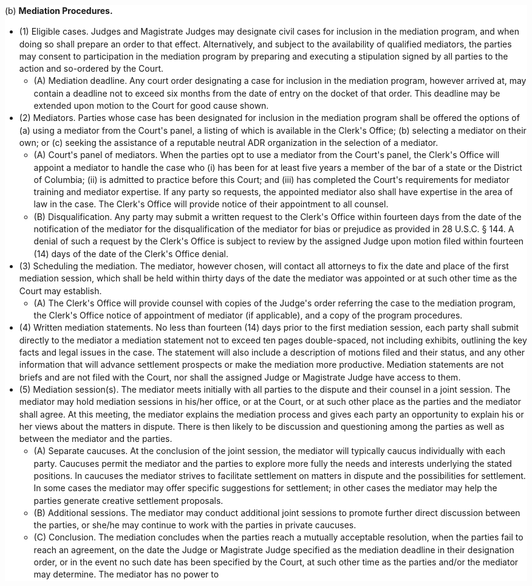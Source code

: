 (b) __Mediation Procedures.__

  * (1) Eligible cases. Judges and Magistrate Judges may designate civil cases for
inclusion in the mediation program, and when doing so shall prepare an order to that effect.
Alternatively, and subject to the availability of qualified mediators, the parties may consent to
participation in the mediation program by preparing and executing a stipulation signed by all
parties to the action and so-ordered by the Court.
    * (A) Mediation deadline. Any court order designating a case for inclusion in the
mediation program, however arrived at, may contain a deadline not to exceed six
months from the date of entry on the docket of that order. This deadline may be
extended upon motion to the Court for good cause shown.
  * (2) Mediators. Parties whose case has been designated for inclusion in the
mediation program shall be offered the options of (a) using a mediator from the Court's
panel, a listing of which is available in the Clerk's Office; (b) selecting a mediator on their
own; or (c) seeking the assistance of a reputable neutral ADR organization in the selection of 
a mediator.
    * (A) Court's panel of mediators. When the parties opt to use a mediator
from the Court's panel, the Clerk's Office will appoint a mediator to handle the case
who (i) has been for at least five years a member of the bar of a state or the District of
Columbia; (ii) is admitted to practice before this Court; and (iii) has completed the
Court's requirements for mediator training and mediator expertise. If any party so
requests, the appointed mediator also shall have expertise in the area of law in the
case. The Clerk's Office will provide notice of their appointment to all counsel.
    * (B) Disqualification. Any party may submit a written request to the Clerk's
Office within fourteen days from the date of the notification of the mediator for the
disqualification of the mediator for bias or prejudice as provided in 28 U.S.C. § 144.
A denial of such a request by the Clerk's Office is subject to review by the assigned 
Judge upon motion filed within fourteen (14) days of the date of the Clerk's Office
denial.
  * (3) Scheduling the mediation. The mediator, however chosen, will contact all
attorneys to fix the date and place of the first mediation session, which shall be held within
thirty days of the date the mediator was appointed or at such other time as the Court may
establish.
    * (A) The Clerk's Office will provide counsel with copies of the Judge's order
referring the case to the mediation program, the Clerk's Office notice of appointment
of mediator (if applicable), and a copy of the program procedures.
  * (4) Written mediation statements. No less than fourteen (14) days prior to the first
mediation session, each party shall submit directly to the mediator a mediation statement not
to exceed ten pages double-spaced, not including exhibits, outlining the key facts and legal
issues in the case. The statement will also include a description of motions filed and their
status, and any other information that will advance settlement prospects or make the
mediation more productive. Mediation statements are not briefs and are not filed with the
Court, nor shall the assigned Judge or Magistrate Judge have access to them.
  * (5) Mediation session(s). The mediator meets initially with all parties to the dispute
and their counsel in a joint session. The mediator may hold mediation sessions in his/her
office, or at the Court, or at such other place as the parties and the mediator shall agree. At
this meeting, the mediator explains the mediation process and gives each party an opportunity
to explain his or her views about the matters in dispute. There is then likely to be discussion 
and questioning among the parties as well as between the mediator and the parties.
    * (A) Separate caucuses. At the conclusion of the joint session, the mediator
will typically caucus individually with each party. Caucuses permit the mediator and
the parties to explore more fully the needs and interests underlying the stated
positions. In caucuses the mediator strives to facilitate settlement on matters in
dispute and the possibilities for settlement. In some cases the mediator may offer
specific suggestions for settlement; in other cases the mediator may help the parties
generate creative settlement proposals.
    * (B) Additional sessions. The mediator may conduct additional joint sessions
to promote further direct discussion between the parties, or she/he may continue to
work with the parties in private caucuses.
    * (C) Conclusion. The mediation concludes when the parties reach a mutually
acceptable resolution, when the parties fail to reach an agreement, on the date the
Judge or Magistrate Judge specified as the mediation deadline in their designation
order, or in the event no such date has been specified by the Court, at such other time
as the parties and/or the mediator may determine. The mediator has no power to